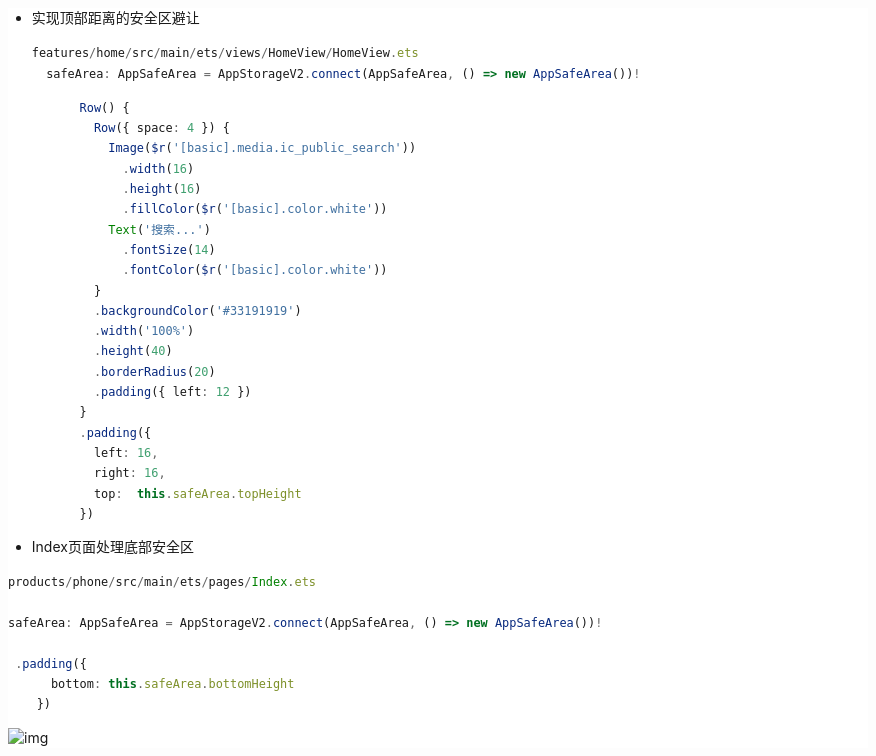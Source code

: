 - 实现顶部距离的安全区避让

  ```ts
  features/home/src/main/ets/views/HomeView/HomeView.ets
    safeArea: AppSafeArea = AppStorageV2.connect(AppSafeArea, () => new AppSafeArea())!
  
  ```

  

```ts
          Row() {
            Row({ space: 4 }) {
              Image($r('[basic].media.ic_public_search'))
                .width(16)
                .height(16)
                .fillColor($r('[basic].color.white'))
              Text('搜索...')
                .fontSize(14)
                .fontColor($r('[basic].color.white'))
            }
            .backgroundColor('#33191919')
            .width('100%')
            .height(40)
            .borderRadius(20)
            .padding({ left: 12 })
          }
          .padding({
            left: 16,
            right: 16,
            top:  this.safeArea.topHeight
          })
```

- Index页面处理底部安全区

```ts
products/phone/src/main/ets/pages/Index.ets

safeArea: AppSafeArea = AppStorageV2.connect(AppSafeArea, () => new AppSafeArea())!

 .padding({
      bottom: this.safeArea.bottomHeight
    })
```

![img](https://cdn.nlark.com/yuque/0/2025/png/8435673/1743045816038-1f417dc3-eb92-4c5a-844a-ef8c31eab5c7.png)



